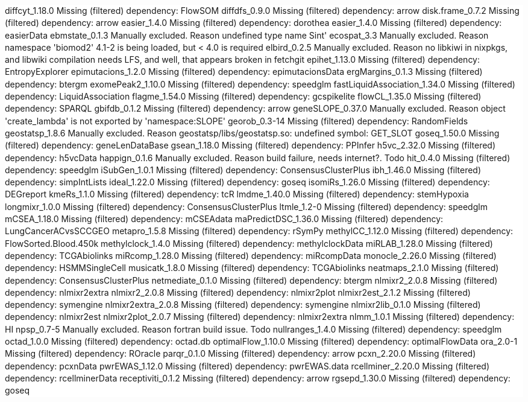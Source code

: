 diffcyt_1.18.0	Missing (filtered) dependency: FlowSOM
diffdfs_0.9.0	Missing (filtered) dependency: arrow
disk.frame_0.7.2	Missing (filtered) dependency: arrow
easier_1.4.0	Missing (filtered) dependency: dorothea
easier_1.4.0	Missing (filtered) dependency: easierData
ebmstate_0.1.3	Manually excluded. Reason undefined type name Sint'
ecospat_3.3	Manually excluded. Reason namespace 'biomod2' 4.1-2 is being loaded, but < 4.0 is required
elbird_0.2.5	Manually excluded. Reason no libkiwi in nixpkgs, and libwiki compilation needs LFS, and well, that appears broken in fetchgit
epihet_1.13.0	Missing (filtered) dependency: EntropyExplorer
epimutacions_1.2.0	Missing (filtered) dependency: epimutacionsData
ergMargins_0.1.3	Missing (filtered) dependency: btergm
exomePeak2_1.10.0	Missing (filtered) dependency: speedglm
fastLiquidAssociation_1.34.0	Missing (filtered) dependency: LiquidAssociation
flagme_1.54.0	Missing (filtered) dependency: gcspikelite
flowCL_1.35.0	Missing (filtered) dependency: SPARQL
gbifdb_0.1.2	Missing (filtered) dependency: arrow
geneSLOPE_0.37.0	Manually excluded. Reason object 'create_lambda' is not exported by 'namespace:SLOPE'
georob_0.3-14	Missing (filtered) dependency: RandomFields
geostatsp_1.8.6	Manually excluded. Reason geostatsp/libs/geostatsp.so: undefined symbol: GET_SLOT
goseq_1.50.0	Missing (filtered) dependency: geneLenDataBase
gsean_1.18.0	Missing (filtered) dependency: PPInfer
h5vc_2.32.0	Missing (filtered) dependency: h5vcData
happign_0.1.6	Manually excluded. Reason build failure, needs internet?. Todo
hit_0.4.0	Missing (filtered) dependency: speedglm
iSubGen_1.0.1	Missing (filtered) dependency: ConsensusClusterPlus
ibh_1.46.0	Missing (filtered) dependency: simpIntLists
ideal_1.22.0	Missing (filtered) dependency: goseq
isomiRs_1.26.0	Missing (filtered) dependency: DEGreport
kmeRs_1.1.0	Missing (filtered) dependency: tcR
lmdme_1.40.0	Missing (filtered) dependency: stemHypoxia
longmixr_1.0.0	Missing (filtered) dependency: ConsensusClusterPlus
ltmle_1.2-0	Missing (filtered) dependency: speedglm
mCSEA_1.18.0	Missing (filtered) dependency: mCSEAdata
maPredictDSC_1.36.0	Missing (filtered) dependency: LungCancerACvsSCCGEO
metapro_1.5.8	Missing (filtered) dependency: rSymPy
methylCC_1.12.0	Missing (filtered) dependency: FlowSorted.Blood.450k
methylclock_1.4.0	Missing (filtered) dependency: methylclockData
miRLAB_1.28.0	Missing (filtered) dependency: TCGAbiolinks
miRcomp_1.28.0	Missing (filtered) dependency: miRcompData
monocle_2.26.0	Missing (filtered) dependency: HSMMSingleCell
musicatk_1.8.0	Missing (filtered) dependency: TCGAbiolinks
neatmaps_2.1.0	Missing (filtered) dependency: ConsensusClusterPlus
netmediate_0.1.0	Missing (filtered) dependency: btergm
nlmixr2_2.0.8	Missing (filtered) dependency: nlmixr2extra
nlmixr2_2.0.8	Missing (filtered) dependency: nlmixr2plot
nlmixr2est_2.1.2	Missing (filtered) dependency: symengine
nlmixr2extra_2.0.8	Missing (filtered) dependency: symengine
nlmixr2lib_0.1.0	Missing (filtered) dependency: nlmixr2est
nlmixr2plot_2.0.7	Missing (filtered) dependency: nlmixr2extra
nlmm_1.0.1	Missing (filtered) dependency: HI
npsp_0.7-5	Manually excluded. Reason fortran build issue. Todo
nullranges_1.4.0	Missing (filtered) dependency: speedglm
octad_1.0.0	Missing (filtered) dependency: octad.db
optimalFlow_1.10.0	Missing (filtered) dependency: optimalFlowData
ora_2.0-1	Missing (filtered) dependency: ROracle
parqr_0.1.0	Missing (filtered) dependency: arrow
pcxn_2.20.0	Missing (filtered) dependency: pcxnData
pwrEWAS_1.12.0	Missing (filtered) dependency: pwrEWAS.data
rcellminer_2.20.0	Missing (filtered) dependency: rcellminerData
receptiviti_0.1.2	Missing (filtered) dependency: arrow
rgsepd_1.30.0	Missing (filtered) dependency: goseq